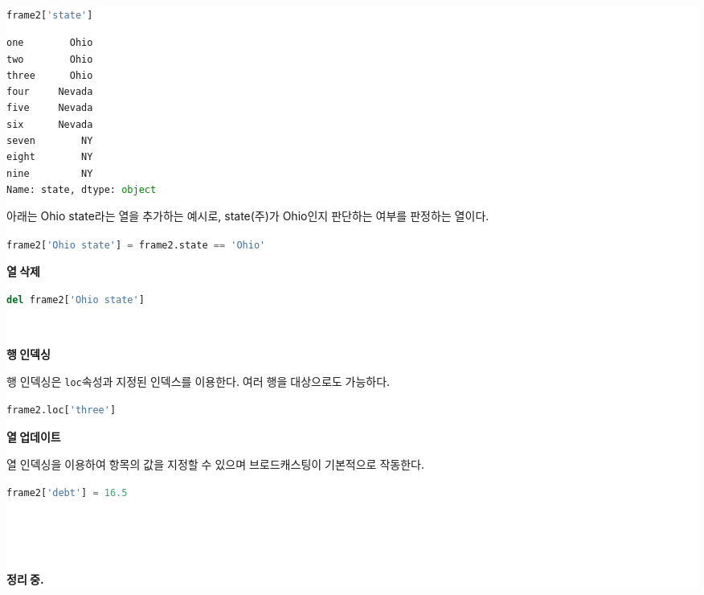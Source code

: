 ```python
frame2['state']
```
```python
one        Ohio
two        Ohio
three      Ohio
four     Nevada
five     Nevada
six      Nevada
seven        NY
eight        NY
nine         NY
Name: state, dtype: object
```

아래는 Ohio state라는 열을 추가하는 예시로, state(주)가 Ohio인지 판단하는 여부를 판정하는 열이다.

```python
frame2['Ohio state'] = frame2.state == 'Ohio'
```

**열 삭제**

```python
del frame2['Ohio state']
```

<br>

**행 인덱싱**

행 인덱싱은 `loc`속성과 지정된 인덱스를 이용한다. 여러 행을 대상으로도 가능하다.

```python
frame2.loc['three']
```

**열 업데이트**

열 인덱싱을 이용하여 항목의 값을 지정할 수 있으며 브로드캐스팅이 기본적으로 작동한다.

```python
frame2['debt'] = 16.5
```

<br>
<br>
<br>

**정리 중.**